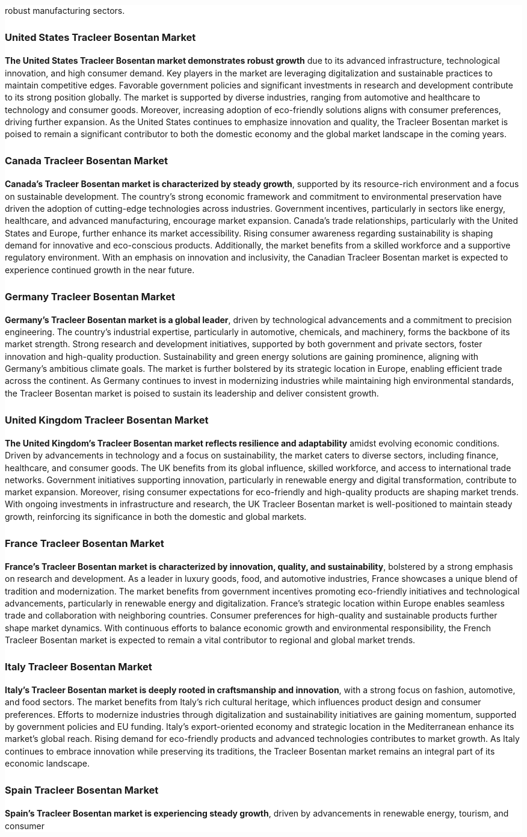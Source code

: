 robust manufacturing sectors.</span></em></p></blockquote><h3><strong>United States Tracleer Bosentan Market</strong></h3><p><strong>The United States Tracleer Bosentan market demonstrates robust growth</strong> due to its advanced infrastructure, technological innovation, and high consumer demand. Key players in the market are leveraging digitalization and sustainable practices to maintain competitive edges. Favorable government policies and significant investments in research and development contribute to its strong position globally. The market is supported by diverse industries, ranging from automotive and healthcare to technology and consumer goods. Moreover, increasing adoption of eco-friendly solutions aligns with consumer preferences, driving further expansion. As the United States continues to emphasize innovation and quality, the Tracleer Bosentan market is poised to remain a significant contributor to both the domestic economy and the global market landscape in the coming years.</p><h3><strong>Canada Tracleer Bosentan Market</strong></h3><p><strong>Canada&rsquo;s Tracleer Bosentan market is characterized by steady growth</strong>, supported by its resource-rich environment and a focus on sustainable development. The country&rsquo;s strong economic framework and commitment to environmental preservation have driven the adoption of cutting-edge technologies across industries. Government incentives, particularly in sectors like energy, healthcare, and advanced manufacturing, encourage market expansion. Canada&rsquo;s trade relationships, particularly with the United States and Europe, further enhance its market accessibility. Rising consumer awareness regarding sustainability is shaping demand for innovative and eco-conscious products. Additionally, the market benefits from a skilled workforce and a supportive regulatory environment. With an emphasis on innovation and inclusivity, the Canadian Tracleer Bosentan market is expected to experience continued growth in the near future.</p><h3><strong>Germany Tracleer Bosentan Market</strong></h3><p><strong>Germany&rsquo;s Tracleer Bosentan market is a global leader</strong>, driven by technological advancements and a commitment to precision engineering. The country&rsquo;s industrial expertise, particularly in automotive, chemicals, and machinery, forms the backbone of its market strength. Strong research and development initiatives, supported by both government and private sectors, foster innovation and high-quality production. Sustainability and green energy solutions are gaining prominence, aligning with Germany&rsquo;s ambitious climate goals. The market is further bolstered by its strategic location in Europe, enabling efficient trade across the continent. As Germany continues to invest in modernizing industries while maintaining high environmental standards, the Tracleer Bosentan market is poised to sustain its leadership and deliver consistent growth.</p><h3><strong>United Kingdom Tracleer Bosentan Market</strong></h3><p><strong>The United Kingdom&rsquo;s Tracleer Bosentan market reflects resilience and adaptability</strong> amidst evolving economic conditions. Driven by advancements in technology and a focus on sustainability, the market caters to diverse sectors, including finance, healthcare, and consumer goods. The UK benefits from its global influence, skilled workforce, and access to international trade networks. Government initiatives supporting innovation, particularly in renewable energy and digital transformation, contribute to market expansion. Moreover, rising consumer expectations for eco-friendly and high-quality products are shaping market trends. With ongoing investments in infrastructure and research, the UK Tracleer Bosentan market is well-positioned to maintain steady growth, reinforcing its significance in both the domestic and global markets.</p><h3><strong>France Tracleer Bosentan Market</strong></h3><p><strong>France&rsquo;s Tracleer Bosentan market is characterized by innovation, quality, and sustainability</strong>, bolstered by a strong emphasis on research and development. As a leader in luxury goods, food, and automotive industries, France showcases a unique blend of tradition and modernization. The market benefits from government incentives promoting eco-friendly initiatives and technological advancements, particularly in renewable energy and digitalization. France&rsquo;s strategic location within Europe enables seamless trade and collaboration with neighboring countries. Consumer preferences for high-quality and sustainable products further shape market dynamics. With continuous efforts to balance economic growth and environmental responsibility, the French Tracleer Bosentan market is expected to remain a vital contributor to regional and global market trends.</p><h3><strong>Italy Tracleer Bosentan Market</strong></h3><p><strong>Italy&rsquo;s Tracleer Bosentan market is deeply rooted in craftsmanship and innovation</strong>, with a strong focus on fashion, automotive, and food sectors. The market benefits from Italy&rsquo;s rich cultural heritage, which influences product design and consumer preferences. Efforts to modernize industries through digitalization and sustainability initiatives are gaining momentum, supported by government policies and EU funding. Italy&rsquo;s export-oriented economy and strategic location in the Mediterranean enhance its market&rsquo;s global reach. Rising demand for eco-friendly products and advanced technologies contributes to market growth. As Italy continues to embrace innovation while preserving its traditions, the Tracleer Bosentan market remains an integral part of its economic landscape.</p><h3><strong>Spain Tracleer Bosentan Market</strong></h3><p><strong>Spain&rsquo;s Tracleer Bosentan market is experiencing steady growth</strong>, driven by advancements in renewable energy, tourism, and consumer